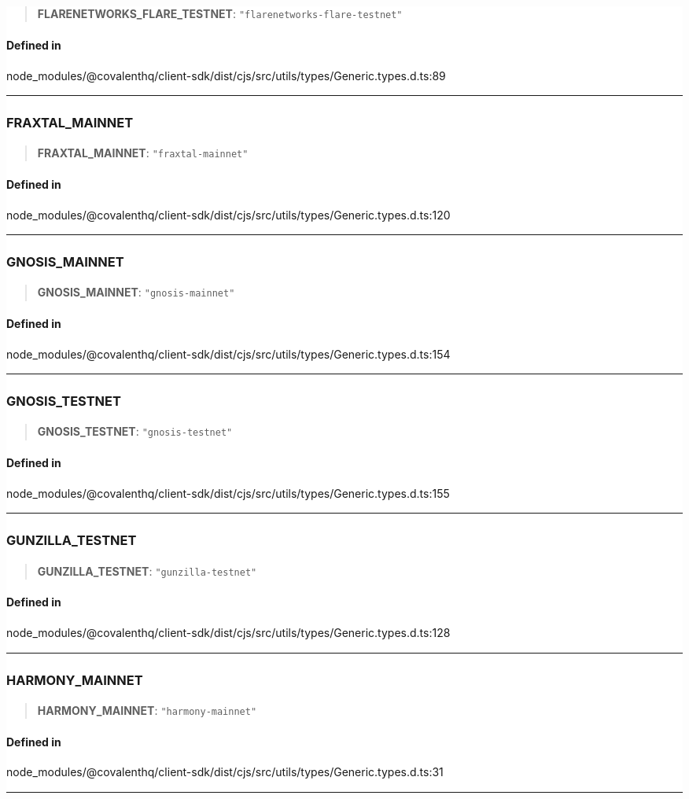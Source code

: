 > **FLARENETWORKS\_FLARE\_TESTNET**: `"flarenetworks-flare-testnet"`

#### Defined in

node\_modules/@covalenthq/client-sdk/dist/cjs/src/utils/types/Generic.types.d.ts:89

***

### FRAXTAL\_MAINNET

> **FRAXTAL\_MAINNET**: `"fraxtal-mainnet"`

#### Defined in

node\_modules/@covalenthq/client-sdk/dist/cjs/src/utils/types/Generic.types.d.ts:120

***

### GNOSIS\_MAINNET

> **GNOSIS\_MAINNET**: `"gnosis-mainnet"`

#### Defined in

node\_modules/@covalenthq/client-sdk/dist/cjs/src/utils/types/Generic.types.d.ts:154

***

### GNOSIS\_TESTNET

> **GNOSIS\_TESTNET**: `"gnosis-testnet"`

#### Defined in

node\_modules/@covalenthq/client-sdk/dist/cjs/src/utils/types/Generic.types.d.ts:155

***

### GUNZILLA\_TESTNET

> **GUNZILLA\_TESTNET**: `"gunzilla-testnet"`

#### Defined in

node\_modules/@covalenthq/client-sdk/dist/cjs/src/utils/types/Generic.types.d.ts:128

***

### HARMONY\_MAINNET

> **HARMONY\_MAINNET**: `"harmony-mainnet"`

#### Defined in

node\_modules/@covalenthq/client-sdk/dist/cjs/src/utils/types/Generic.types.d.ts:31

***
